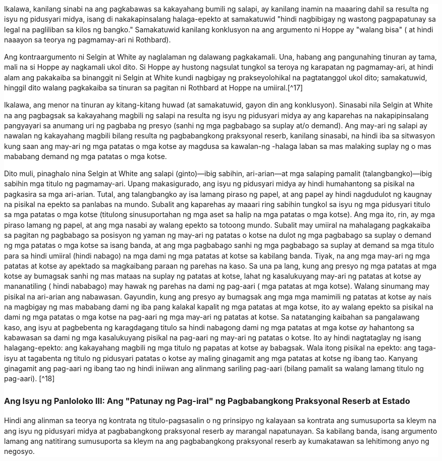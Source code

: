 Ikalawa, kanilang sinabi na ang pagkabawas sa kakayahang bumili ng salapi, ay kanilang inamin na maaaring dahil sa resulta ng isyu ng pidusyari midya, isang di nakakapinsalang halaga-epekto at samakatuwid "hindi nagbibigay ng wastong pagpapatunay sa legal na pagliliban sa kilos ng bangko." Samakatuwid kanilang konklusyon na ang argumento ni Hoppe ay "walang bisa" ( at hindi naaayon sa teorya ng pagmamay-ari ni Rothbard).

Ang kontraargumento ni Selgin at White ay naglalaman ng dalawang pagkakamali. Una, habang ang pangunahing tinuran ay tama, mali na si Hoppe ay nagkamali ukol dito. Si Hoppe ay hustong nagsulat tungkol sa teroya ng karapatan ng pagmamay-ari, at hindi alam ang pakakaiba sa binanggit ni Selgin at White kundi nagbigay ng prakseyolohikal na pagtatanggol ukol dito; samakatuwid, hinggil dito walang pagkakaiba sa tinuran sa pagitan ni Rothbard at Hoppe na umiiral.[^17]

Ikalawa, ang menor na tinuran ay kitang-kitang huwad (at samakatuwid, gayon din ang konklusyon). Sinasabi nila Selgin at White na ang pagbagsak sa kakayahang magbili ng salapi na resulta ng isyu ng pidusyari midya ay ang kaparehas na nakapipinsalang pangyayari sa anumang uri ng pagbaba ng presyo (sanhi ng mga pagbabago sa suplay at/o demand). Ang may-ari ng salapi ay nawalan ng kakayahang magbili bilang resulta ng pagbabangkong praksyonal reserb, kanilang sinasabi, na hindi iba sa sitwasyon kung saan ang may-ari ng mga patatas o mga kotse ay magdusa sa kawalan-ng -halaga laban sa mas malaking suplay ng o mas mababang demand ng mga patatas o mga kotse.

Dito muli, pinaghalo nina Selgin at White ang salapi (ginto)—ibig sabihin, ari-arian—at mga salaping pamalit (talangbangko)—ibig sabihin mga titulo ng pagmamay-ari. Upang makasigurado, ang isyu ng pidusyari midya ay hindi humahantong sa pisikal na pagkasira sa mga ari-arian. Tutal, ang talangbangko ay isa lamang piraso ng papel, at ang papel ay hindi nagdudulot ng kaugnay na pisikal na epekto sa panlabas na mundo. Subalit ang kaparehas ay maaari ring sabihin tungkol sa isyu ng mga pidusyari titulo sa mga patatas o mga kotse (titulong sinusuportahan ng mga aset sa halip na mga patatas o mga kotse). Ang mga ito, rin, ay mga piraso lamang ng papel, at ang mga nasabi ay walang epekto sa totoong mundo. Subalit may umiiral na mahalagang pagkakaiba sa pagitan ng pagbabago sa posisyon ng yaman ng may-ari ng patatas o kotse na dulot ng mga pagbabago sa suplay o demand ng mga patatas o mga kotse sa isang banda, at ang mga pagbabago sanhi ng mga pagbabago sa suplay at demand sa mga titulo para sa hindi umiiral (hindi nabago) na mga dami ng mga patatas at kotse sa kabilang banda. Tiyak, na ang mga may-ari ng mga patatas at kotse ay apektado sa magkaibang paraan ng parehas na kaso. Sa una pa lang, kung ang presyo ng mga patatas at mga kotse ay bumagsak sanhi ng mas mataas na suplay ng patatas at kotse, lahat ng kasalukuyang may-ari ng patatas at kotse ay mananatiling ( hindi nababago) may hawak ng parehas na dami ng pag-aari ( mga patatas at mga kotse). Walang sinumang may pisikal na ari-arian ang nabawasan. Gayundin, kung ang presyo ay bumagsak ang mga mga mamimili ng patatas at kotse ay nais na magbigay ng mas mababang dami ng iba pang kalakal kapalit ng mga patatas at mga kotse, ito ay walang epekto sa pisikal na dami ng mga patatas o mga kotse na pag-aari ng mga may-ari ng patatas at kotse. Sa natatanging kaibahan sa pangalawang kaso, ang isyu at pagbebenta ng karagdagang titulo sa hindi nabagong dami ng mga patatas at mga kotse *ay* hahantong sa kabawasan sa dami ng mga kasalukuyang pisikal na pag-aari ng may-ari ng patatas o kotse. Ito ay hindi nagtataglay ng isang halagang-epekto: ang kakayahang magbili ng mga titulo ng papatas at kotse ay babagsak. Wala itong pisikal na epekto: ang taga-isyu at tagabenta ng titulo ng pidusyari patatas o kotse ay maling ginagamit ang mga patatas at kotse ng ibang tao. Kanyang ginagamit ang pag-aari ng ibang tao ng hindi iniiwan ang alinmang sariling pag-aari (bilang pamalit sa walang lamang titulo ng pag-aari). [^18]

### Ang Isyu ng Panloloko III: Ang "Patunay ng Pag-iral" ng Pagbabangkong Praksyonal Reserb at Estado

Hindi ang alinman sa teorya ng kontrata ng titulo-pagsasalin o ng prinsipyo ng kalayaan sa kontrata ang sumusuporta sa kleym na ang isyu ng pidusyari midya at pagbabangkong praksyonal reserb ay marangal napatunayan. Sa kabilang banda, isang argumento lamang ang natitirang sumusuporta sa kleym na ang pagbabangkong praksyonal reserb ay kumakatawan sa lehitimong anyo ng negosyo.
